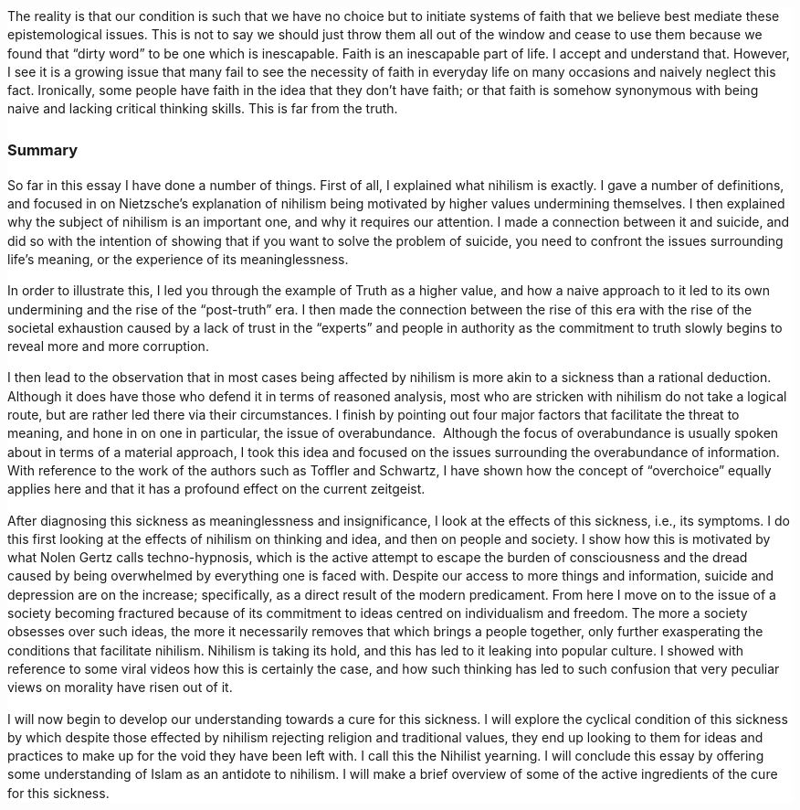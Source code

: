 The reality is that our condition is such that we have no choice but to initiate systems of faith that we believe best mediate these epistemological issues. This is not to say we should just throw them all out of the window and cease to use them because we found that “dirty word” to be one which is inescapable. Faith is an inescapable part of life. I accept and understand that. However, I see it is a growing issue that many fail to see the necessity of faith in everyday life on many occasions and naively neglect this fact. Ironically, some people have faith in the idea that they don’t have faith; or that faith is somehow synonymous with being naive and lacking critical thinking skills. This is far from the truth.

### **Summary**

So far in this essay I have done a number of things. First of all, I explained what nihilism is exactly. I gave a number of definitions, and focused in on Nietzsche’s explanation of nihilism being motivated by higher values undermining themselves. I then explained why the subject of nihilism is an important one, and why it requires our attention. I made a connection between it and suicide, and did so with the intention of showing that if you want to solve the problem of suicide, you need to confront the issues surrounding life’s meaning, or the experience of its meaninglessness.

In order to illustrate this, I led you through the example of Truth as a higher value, and how a naive approach to it led to its own undermining and the rise of the “post-truth” era. I then made the connection between the rise of this era with the rise of the societal exhaustion caused by a lack of trust in the “experts” and people in authority as the commitment to truth slowly begins to reveal more and more corruption.

I then lead to the observation that in most cases being affected by nihilism is more akin to a sickness than a rational deduction. Although it does have those who defend it in terms of reasoned analysis, most who are stricken with nihilism do not take a logical route, but are rather led there via their circumstances. I finish by pointing out four major factors that facilitate the threat to meaning, and hone in on one in particular, the issue of overabundance.  Although the focus of overabundance is usually spoken about in terms of a material approach, I took this idea and focused on the issues surrounding the overabundance of information. With reference to the work of the authors such as Toffler and Schwartz, I have shown how the concept of “overchoice” equally applies here and that it has a profound effect on the current zeitgeist.

After diagnosing this sickness as meaninglessness and insignificance, I look at the effects of this sickness, i.e., its symptoms. I do this first looking at the effects of nihilism on thinking and idea, and then on people and society. I show how this is motivated by what Nolen Gertz calls techno-hypnosis, which is the active attempt to escape the burden of consciousness and the dread caused by being overwhelmed by everything one is faced with. Despite our access to more things and information, suicide and depression are on the increase; specifically, as a direct result of the modern predicament. From here I move on to the issue of a society becoming fractured because of its commitment to ideas centred on individualism and freedom. The more a society obsesses over such ideas, the more it necessarily removes that which brings a people together, only further exasperating the conditions that facilitate nihilism. Nihilism is taking its hold, and this has led to it leaking into popular culture. I showed with reference to some viral videos how this is certainly the case, and how such thinking has led to such confusion that very peculiar views on morality have risen out of it.

I will now begin to develop our understanding towards a cure for this sickness. I will explore the cyclical condition of this sickness by which despite those effected by nihilism rejecting religion and traditional values, they end up looking to them for ideas and practices to make up for the void they have been left with. I call this the Nihilist yearning. I will conclude this essay by offering some understanding of Islam as an antidote to nihilism. I will make a brief overview of some of the active ingredients of the cure for this sickness.
